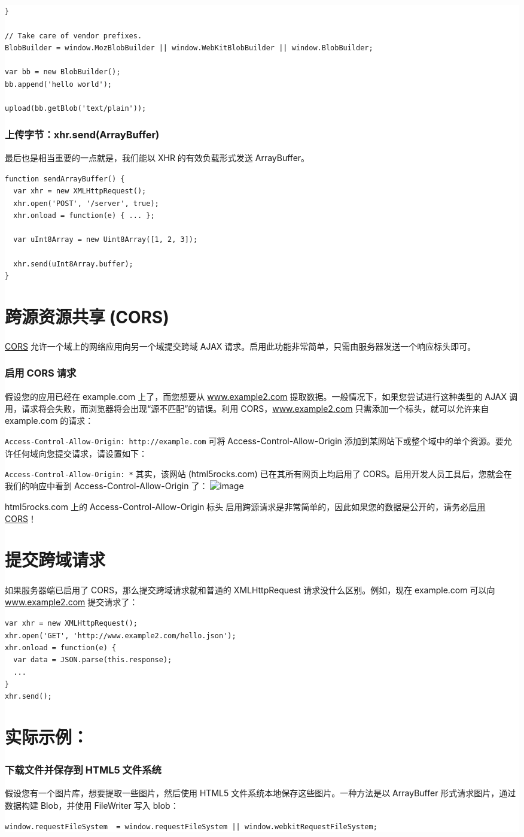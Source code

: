 ```
}

// Take care of vendor prefixes.
BlobBuilder = window.MozBlobBuilder || window.WebKitBlobBuilder || window.BlobBuilder;

var bb = new BlobBuilder();
bb.append('hello world');

upload(bb.getBlob('text/plain'));
```
### 上传字节：xhr.send(ArrayBuffer)
最后也是相当重要的一点就是，我们能以 XHR 的有效负载形式发送 ArrayBuffer。
```
function sendArrayBuffer() {
  var xhr = new XMLHttpRequest();
  xhr.open('POST', '/server', true);
  xhr.onload = function(e) { ... };

  var uInt8Array = new Uint8Array([1, 2, 3]);

  xhr.send(uInt8Array.buffer);
}
```
# 跨源资源共享 (CORS)
[CORS](http://dev.w3.org/2006/waf/access-control/) 允许一个域上的网络应用向另一个域提交跨域 AJAX 请求。启用此功能非常简单，只需由服务器发送一个响应标头即可。

### 启用 CORS 请求
假设您的应用已经在 example.com 上了，而您想要从 www.example2.com 提取数据。一般情况下，如果您尝试进行这种类型的 AJAX 调用，请求将会失败，而浏览器将会出现“源不匹配”的错误。利用 CORS，www.example2.com 只需添加一个标头，就可以允许来自 example.com 的请求：

`Access-Control-Allow-Origin: http://example.com`
可将 Access-Control-Allow-Origin 添加到某网站下或整个域中的单个资源。要允许任何域向您提交请求，请设置如下：

`Access-Control-Allow-Origin: *`
其实，该网站 (html5rocks.com) 已在其所有网页上均启用了 CORS。启用开发人员工具后，您就会在我们的响应中看到 Access-Control-Allow-Origin 了：
![image](https://user-images.githubusercontent.com/9931345/35899790-65cdfc1c-0c09-11e8-9734-53009b475187.png)

 
html5rocks.com 上的 Access-Control-Allow-Origin 标头
启用跨源请求是非常简单的，因此如果您的数据是公开的，请务必[启用 CORS](http://enable-cors.org/)！

# 提交跨域请求
如果服务器端已启用了 CORS，那么提交跨域请求就和普通的 XMLHttpRequest 请求没什么区别。例如，现在 example.com 可以向 www.example2.com 提交请求了：
```
var xhr = new XMLHttpRequest();
xhr.open('GET', 'http://www.example2.com/hello.json');
xhr.onload = function(e) {
  var data = JSON.parse(this.response);
  ...
}
xhr.send();
```
# 实际示例：
### 下载文件并保存到 HTML5 文件系统
假设您有一个图片库，想要提取一些图片，然后使用 HTML5 文件系统本地保存这些图片。一种方法是以 ArrayBuffer 形式请求图片，通过数据构建 Blob，并使用 FileWriter 写入 blob：
```
window.requestFileSystem  = window.requestFileSystem || window.webkitRequestFileSystem;
```